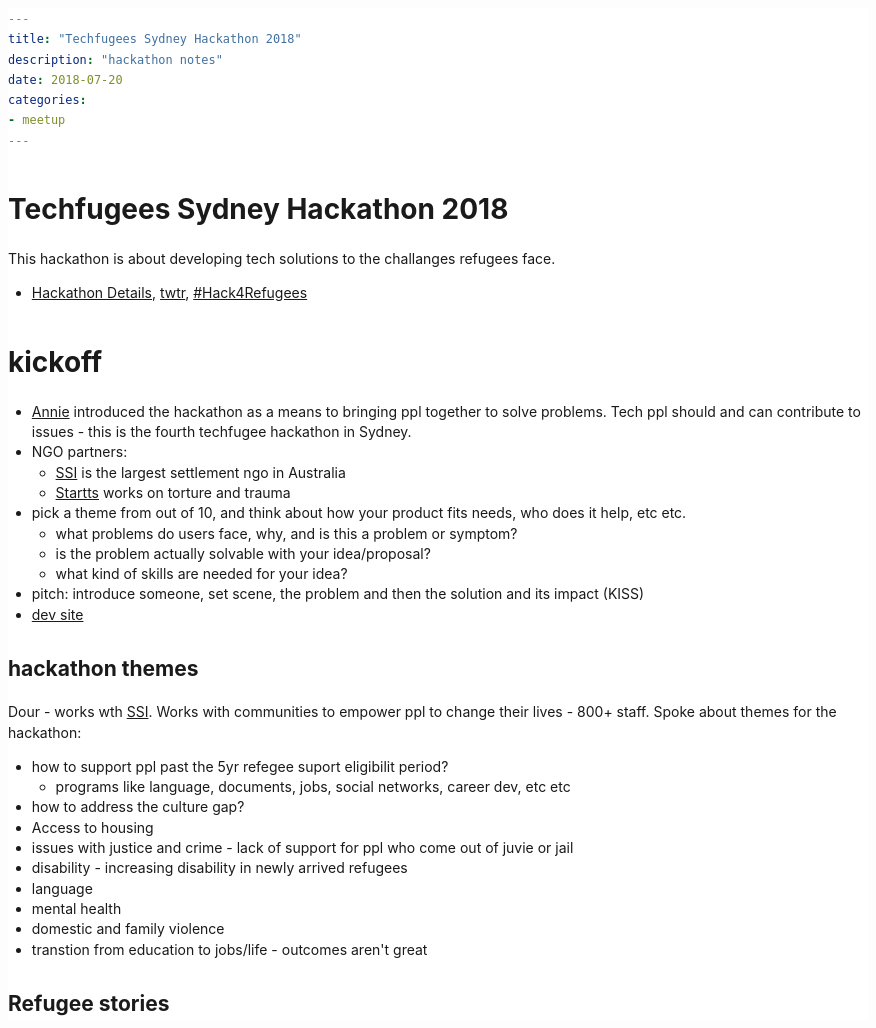 ```yaml
---
title: "Techfugees Sydney Hackathon 2018"
description: "hackathon notes"
date: 2018-07-20
categories:
- meetup
---
```


# Techfugees Sydney Hackathon 2018

This hackathon is about developing tech solutions to the challanges refugees face.

- [Hackathon Details](https://www.eventbrite.com.au/e/techfugees-sydney-hackathon-in-blacktown-2018-tickets-50896768605), [twtr](https://twitter.com/techfugeesaust1), [#Hack4Refugees](https://twitter.com/hashtag/Hack4Refugees)

# kickoff

- [Annie](https://twitter.com/annie_parker) introduced the hackathon as a means to bringing ppl together to solve problems. Tech ppl should and can contribute to issues - this is the fourth techfugee hackathon in Sydney.
- NGO partners:
  - [SSI](https://www.ssi.org.au/) is the largest settlement ngo in Australia
  - [Startts](http://www.startts.org.au/) works on torture and trauma
- pick a theme from out of 10, and think about how your product fits needs, who does it help, etc etc.
  - what problems do users face, why, and is this a problem or symptom?
  - is the problem actually solvable with your idea/proposal?
  - what kind of skills are needed for your idea?
- pitch: introduce someone, set scene, the problem and then the solution and its impact (KISS)
- [dev site](https://techfugees-australia-2018.devpost.com/)

## hackathon themes

Dour - works wth [SSI](https://www.ssi.org.au/). Works with communities to empower ppl to change their lives - 800+ staff. Spoke about themes for the hackathon:

- how to support ppl past the 5yr refegee suport eligibilit period?
  - programs like language, documents, jobs, social networks, career dev, etc etc
- how to address the culture gap?
- Access to housing
- issues with justice and crime - lack of support for ppl who come out of juvie or jail
- disability - increasing disability in newly arrived refugees
- language
- mental health
- domestic and family violence
- transtion from education to jobs/life - outcomes aren't great

## Refugee stories
